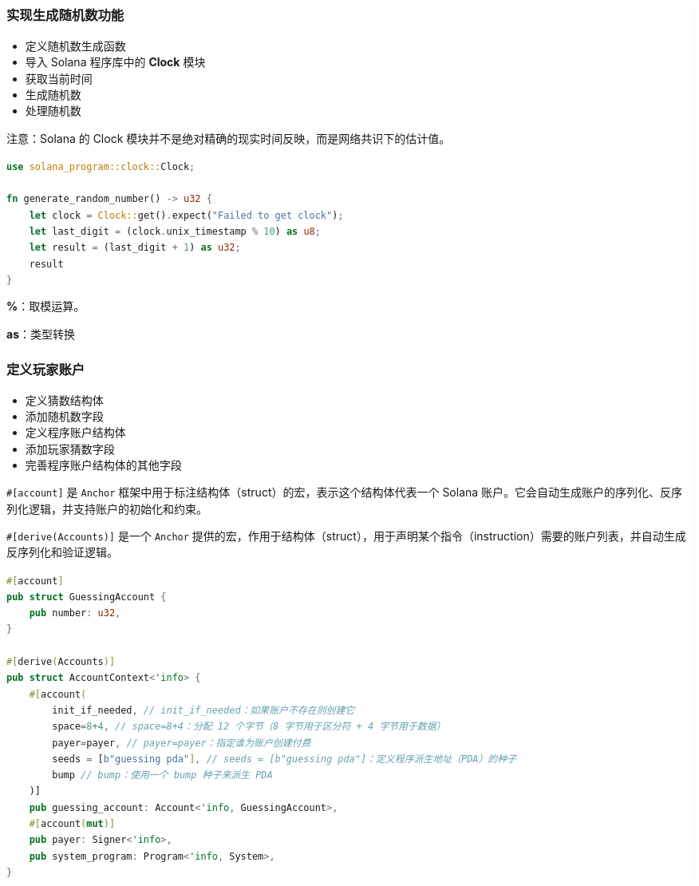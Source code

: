 ### 实现生成随机数功能

- 定义随机数生成函数
- 导入 Solana 程序库中的 **Clock** 模块
- 获取当前时间
- 生成随机数
- 处理随机数

注意：Solana 的 Clock 模块并不是绝对精确的现实时间反映，而是网络共识下的估计值。

```rust
use solana_program::clock::Clock;

fn generate_random_number() -> u32 {
    let clock = Clock::get().expect("Failed to get clock");
    let last_digit = (clock.unix_timestamp % 10) as u8;
    let result = (last_digit + 1) as u32;
    result
}
```

**%**：取模运算。

**as**：类型转换

### 定义玩家账户

- 定义猜数结构体
- 添加随机数字段
- 定义程序账户结构体
- 添加玩家猜数字段
- 完善程序账户结构体的其他字段

`#[account]` 是 `Anchor` 框架中用于标注结构体（struct）的宏，表示这个结构体代表一个 Solana 账户。它会自动生成账户的序列化、反序列化逻辑，并支持账户的初始化和约束。

`#[derive(Accounts)]` 是一个 `Anchor` 提供的宏，作用于结构体（struct），用于声明某个指令（instruction）需要的账户列表，并自动生成反序列化和验证逻辑。

```rust
#[account]
pub struct GuessingAccount {
    pub number: u32,
}

#[derive(Accounts)]
pub struct AccountContext<'info> {
    #[account(
        init_if_needed, // init_if_needed：如果账户不存在则创建它
        space=8+4, // space=8+4：分配 12 个字节（8 字节用于区分符 + 4 字节用于数据）
        payer=payer, // payer=payer：指定谁为账户创建付费
        seeds = [b"guessing pda"], // seeds = [b"guessing pda"]：定义程序派生地址（PDA）的种子
        bump // bump：使用一个 bump 种子来派生 PDA
    )]
    pub guessing_account: Account<'info, GuessingAccount>,
    #[account(mut)]
    pub payer: Signer<'info>,
    pub system_program: Program<'info, System>,
}
```
